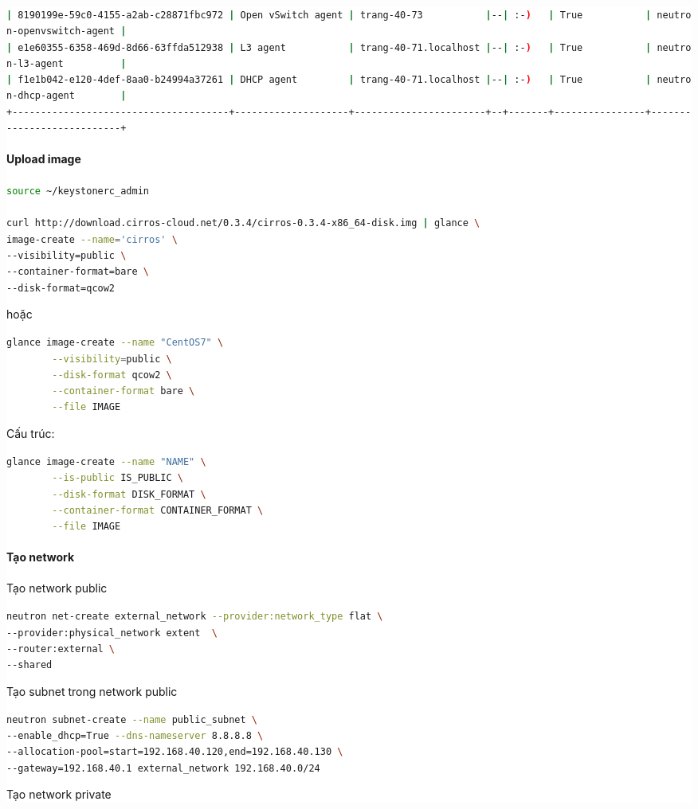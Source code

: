 ```sh
| 8190199e-59c0-4155-a2ab-c28871fbc972 | Open vSwitch agent | trang-40-73           |--| :-)   | True           | neutron-openvswitch-agent |
| e1e60355-6358-469d-8d66-63ffda512938 | L3 agent           | trang-40-71.localhost |--| :-)   | True           | neutron-l3-agent          |
| f1e1b042-e120-4def-8aa0-b24994a37261 | DHCP agent         | trang-40-71.localhost |--| :-)   | True           | neutron-dhcp-agent        |
+--------------------------------------+--------------------+-----------------------+--+-------+----------------+---------------------------+
```

#### Upload image

```sh
source ~/keystonerc_admin

curl http://download.cirros-cloud.net/0.3.4/cirros-0.3.4-x86_64-disk.img | glance \
image-create --name='cirros' \
--visibility=public \
--container-format=bare \
--disk-format=qcow2
```

hoặc 

```sh
glance image-create --name "CentOS7" \
        --visibility=public \
        --disk-format qcow2 \
        --container-format bare \
        --file IMAGE
```    

Cấu trúc:

```sh
glance image-create --name "NAME" \
        --is-public IS_PUBLIC \
        --disk-format DISK_FORMAT \
        --container-format CONTAINER_FORMAT \
        --file IMAGE
```

#### Tạo network

Tạo network public

```sh
neutron net-create external_network --provider:network_type flat \
--provider:physical_network extent  \
--router:external \
--shared
```

Tạo subnet trong network public

```sh
neutron subnet-create --name public_subnet \
--enable_dhcp=True --dns-nameserver 8.8.8.8 \
--allocation-pool=start=192.168.40.120,end=192.168.40.130 \
--gateway=192.168.40.1 external_network 192.168.40.0/24
```
Tạo network private
